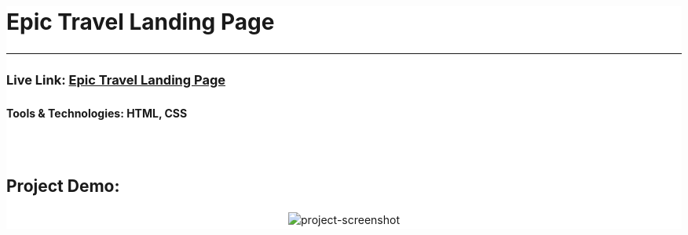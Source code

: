 <h1>
    Epic Travel Landing Page
</h1>
<hr>
<h3> Live Link:
    <a href="https://atiqueshahriarr.github.io/Travel-Landing-Page/">
    Epic Travel Landing Page</a>
</h3>
<h4> Tools & Technologies: HTML, CSS</h4><br>

<h2>Project Demo:</h2>

<div style="text-align:center">
    <img src="https://github.com/atiqueshahriarr/Travel-Landing-Page/blob/main/Epic%20Travel.png?raw=true" alt="project-screenshot" width="100%" height="100%">
</div>

